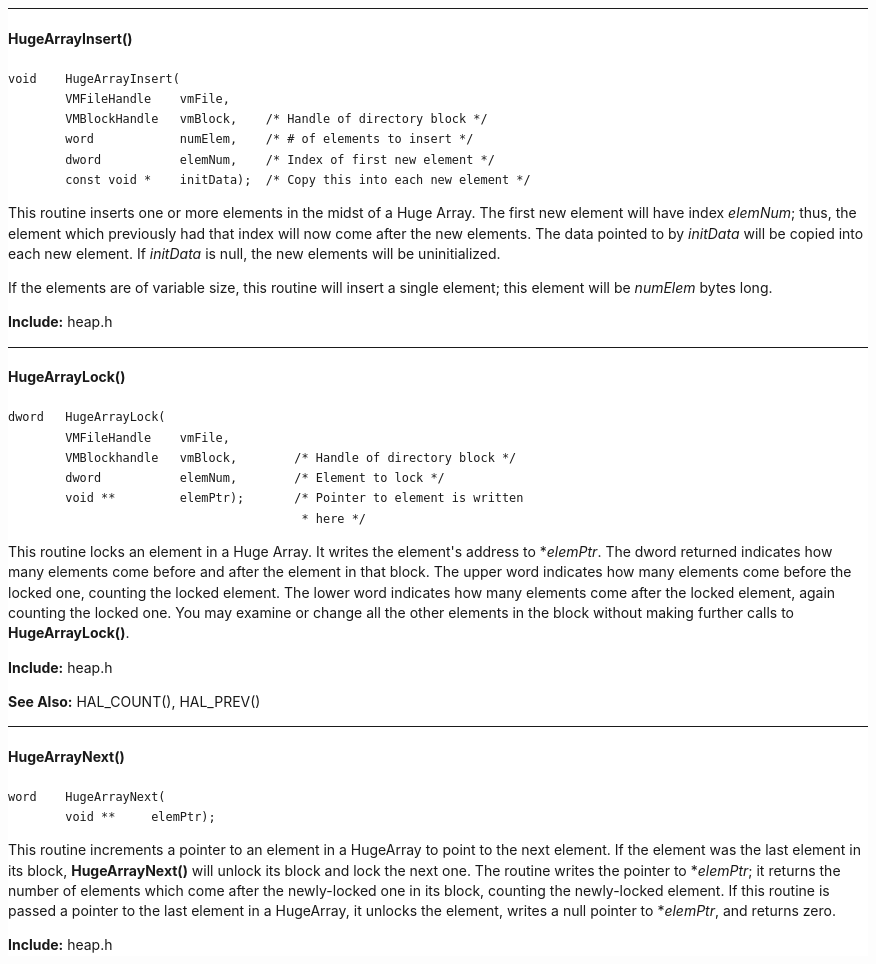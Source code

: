 ----------
#### HugeArrayInsert()
	void	HugeArrayInsert(
			VMFileHandle	vmFile,
			VMBlockHandle	vmBlock,	/* Handle of directory block */
			word			numElem,	/* # of elements to insert */
			dword			elemNum,	/* Index of first new element */
			const void *	initData);	/* Copy this into each new element */
This routine inserts one or more elements in the midst of a Huge Array. The 
first new element will have index *elemNum*; thus, the element which 
previously had that index will now come after the new elements. The data 
pointed to by *initData* will be copied into each new element. If *initData* is 
null, the new elements will be uninitialized.

If the elements are of variable size, this routine will insert a single element; 
this element will be *numElem* bytes long.

**Include:** heap.h

----------
#### HugeArrayLock()
	dword	HugeArrayLock(
			VMFileHandle	vmFile,
			VMBlockhandle	vmBlock,		/* Handle of directory block */
			dword			elemNum,		/* Element to lock */
			void **			elemPtr);		/* Pointer to element is written 
											 * here */
This routine locks an element in a Huge Array. It writes the element's 
address to **elemPtr*. The dword returned indicates how many elements come 
before and after the element in that block. The upper word indicates how 
many elements come before the locked one, counting the locked element. The 
lower word indicates how many elements come after the locked element, 
again counting the locked one. You may examine or change all the other 
elements in the block without making further calls to **HugeArrayLock()**.

**Include:** heap.h

**See Also:** HAL_COUNT(), HAL_PREV()

----------
#### HugeArrayNext()
	word	HugeArrayNext(
			void **		elemPtr);
This routine increments a pointer to an element in a HugeArray to point to 
the next element. If the element was the last element in its block, 
**HugeArrayNext()** will unlock its block and lock the next one. The routine 
writes the pointer to **elemPtr*; it returns the number of elements which come 
after the newly-locked one in its block, counting the newly-locked element. If 
this routine is passed a pointer to the last element in a HugeArray, it unlocks 
the element, writes a null pointer to **elemPtr*, and returns zero.

**Include:** heap.h
